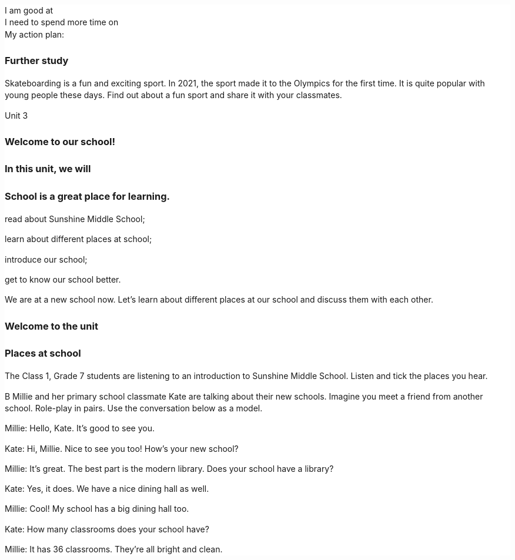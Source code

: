 I am good at   
I need to spend more time on   
My action plan:  

### Further study

Skateboarding is a fun and exciting sport. In 2021, the sport made it to the Olympics for the first time. It is quite popular with young people these days. Find out about a fun sport and share it with your classmates.  

  

Unit 3  

### Welcome to our school!

  

### In this unit, we will

### School is a great place for learning.

read about Sunshine Middle School;  

learn about different places at school;  

introduce our school;  

get to know our school better.  

We are at a new school now. Let’s learn about different places at our school and discuss them with each other.  

### Welcome to the unit

### Places at school

The Class 1, Grade 7 students are listening to an introduction to Sunshine Middle School. Listen and tick the places you hear.  

  

B Millie and her primary school classmate Kate are talking about their new schools. Imagine you meet a friend from another school. Role-play in pairs. Use the conversation below as a model.  

Millie:	 Hello, Kate. It’s good to see you.  

Kate: Hi, Millie. Nice to see you too! How’s your new school?  

Millie:	 It’s great. The best part is the modern library. Does your school have a library?  

Kate: Yes, it does. We have a nice dining hall as well.  

Millie:	 Cool! My school has a big dining hall too.  

Kate: How many classrooms does your school have?  

Millie:	 It has 36 classrooms. They’re all bright and clean.  

  